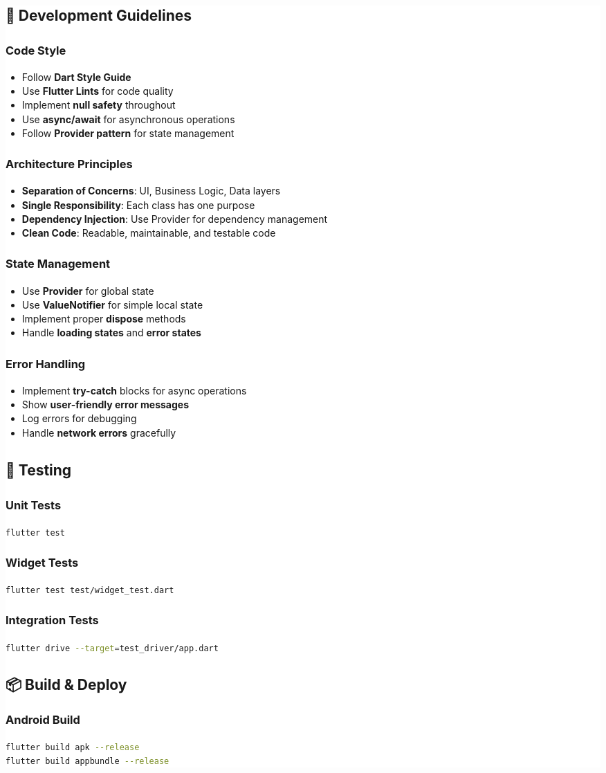 ## 🔧 Development Guidelines

### Code Style
- Follow **Dart Style Guide**
- Use **Flutter Lints** for code quality
- Implement **null safety** throughout
- Use **async/await** for asynchronous operations
- Follow **Provider pattern** for state management

### Architecture Principles
- **Separation of Concerns**: UI, Business Logic, Data layers
- **Single Responsibility**: Each class has one purpose
- **Dependency Injection**: Use Provider for dependency management
- **Clean Code**: Readable, maintainable, and testable code

### State Management
- Use **Provider** for global state
- Use **ValueNotifier** for simple local state
- Implement proper **dispose** methods
- Handle **loading states** and **error states**

### Error Handling
- Implement **try-catch** blocks for async operations
- Show **user-friendly error messages**
- Log errors for debugging
- Handle **network errors** gracefully

## 🧪 Testing

### Unit Tests
```bash
flutter test
```

### Widget Tests
```bash
flutter test test/widget_test.dart
```

### Integration Tests
```bash
flutter drive --target=test_driver/app.dart
```

## 📦 Build & Deploy

### Android Build
```bash
flutter build apk --release
flutter build appbundle --release
```
